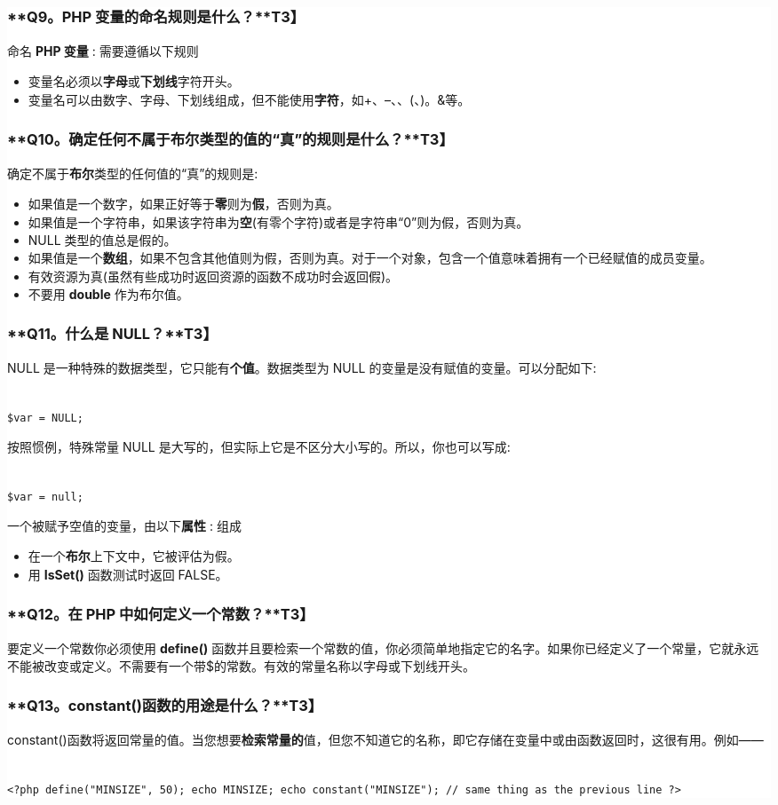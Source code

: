 ### **Q9。PHP 变量的命名规则是什么？**T3】

命名 **PHP 变量** : 需要遵循以下规则

*   变量名必须以**字母**或**下划线**字符开头。
*   变量名可以由数字、字母、下划线组成，但不能使用**字符**，如+、–、、(、)。&等。

### **Q10。确定任何不属于布尔类型的值的“真”的规则是什么？**T3】

确定不属于**布尔**类型的任何值的“真”的规则是:

*   如果值是一个数字，如果正好等于**零**则为**假**，否则为真。
*   如果值是一个字符串，如果该字符串为**空**(有零个字符)或者是字符串“0”则为假，否则为真。
*   NULL 类型的值总是假的。
*   如果值是一个**数组**，如果不包含其他值则为假，否则为真。对于一个对象，包含一个值意味着拥有一个已经赋值的成员变量。
*   有效资源为真(虽然有些成功时返回资源的函数不成功时会返回假)。
*   不要用 **double** 作为布尔值。

### **Q11。什么是 NULL？**T3】

NULL 是一种特殊的数据类型，它只能有**个值**。数据类型为 NULL 的变量是没有赋值的变量。可以分配如下:

```

$var = NULL;

```

按照惯例，特殊常量 NULL 是大写的，但实际上它是不区分大小写的。所以，你也可以写成:

```

$var = null;

```

一个被赋予空值的变量，由以下**属性** : 组成

*   在一个**布尔**上下文中，它被评估为假。
*   用 **IsSet()** 函数测试时返回 FALSE。

### **Q12。在 PHP 中如何定义一个常数？**T3】

要定义一个常数你必须使用 **define()** 函数并且要检索一个常数的值，你必须简单地指定它的名字。如果你已经定义了一个常量，它就永远不能被改变或定义。不需要有一个带$的常数。有效的常量名称以字母或下划线开头。

### **Q13。constant()函数的用途是什么？**T3】

constant()函数将返回常量的值。当您想要**检索常量的**值，但您不知道它的名称，即它存储在变量中或由函数返回时，这很有用。例如——

```

<?php define("MINSIZE", 50); echo MINSIZE; echo constant("MINSIZE"); // same thing as the previous line ?>

```
